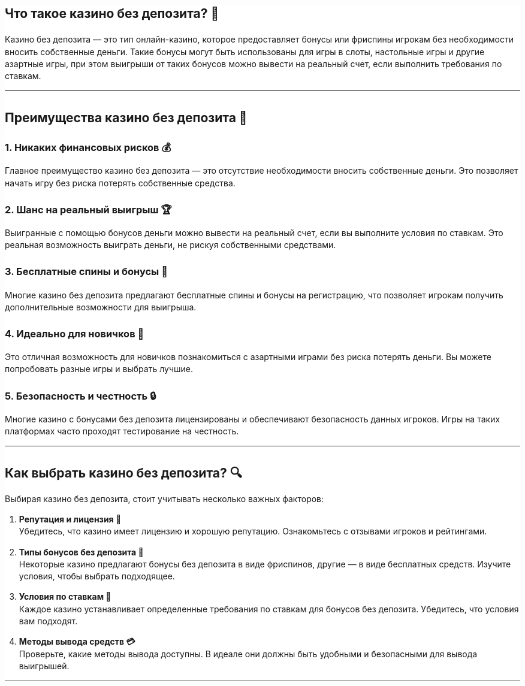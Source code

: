 
## **Что такое казино без депозита? 🎯**

Казино без депозита — это тип онлайн-казино, которое предоставляет бонусы или фриспины игрокам без необходимости вносить собственные деньги. Такие бонусы могут быть использованы для игры в слоты, настольные игры и другие азартные игры, при этом выигрыши от таких бонусов можно вывести на реальный счет, если выполнить требования по ставкам.

---

## **Преимущества казино без депозита 🌟**

### **1. Никаких финансовых рисков 💰**
Главное преимущество казино без депозита — это отсутствие необходимости вносить собственные деньги. Это позволяет начать игру без риска потерять собственные средства.

### **2. Шанс на реальный выигрыш 🏆**
Выигранные с помощью бонусов деньги можно вывести на реальный счет, если вы выполните условия по ставкам. Это реальная возможность выиграть деньги, не рискуя собственными средствами.

### **3. Бесплатные спины и бонусы 🎁**
Многие казино без депозита предлагают бесплатные спины и бонусы на регистрацию, что позволяет игрокам получить дополнительные возможности для выигрыша.

### **4. Идеально для новичков 👶**
Это отличная возможность для новичков познакомиться с азартными играми без риска потерять деньги. Вы можете попробовать разные игры и выбрать лучшие.

### **5. Безопасность и честность 🔒**
Многие казино с бонусами без депозита лицензированы и обеспечивают безопасность данных игроков. Игры на таких платформах часто проходят тестирование на честность.

---

## **Как выбрать казино без депозита? 🔍**

Выбирая казино без депозита, стоит учитывать несколько важных факторов:

1. **Репутация и лицензия 💯**  
   Убедитесь, что казино имеет лицензию и хорошую репутацию. Ознакомьтесь с отзывами игроков и рейтингами.

2. **Типы бонусов без депозита 🎁**  
   Некоторые казино предлагают бонусы без депозита в виде фриспинов, другие — в виде бесплатных средств. Изучите условия, чтобы выбрать подходящее.

3. **Условия по ставкам 🏅**  
   Каждое казино устанавливает определенные требования по ставкам для бонусов без депозита. Убедитесь, что условия вам подходят.

4. **Методы вывода средств 💳**  
   Проверьте, какие методы вывода доступны. В идеале они должны быть удобными и безопасными для вывода выигрышей.

---